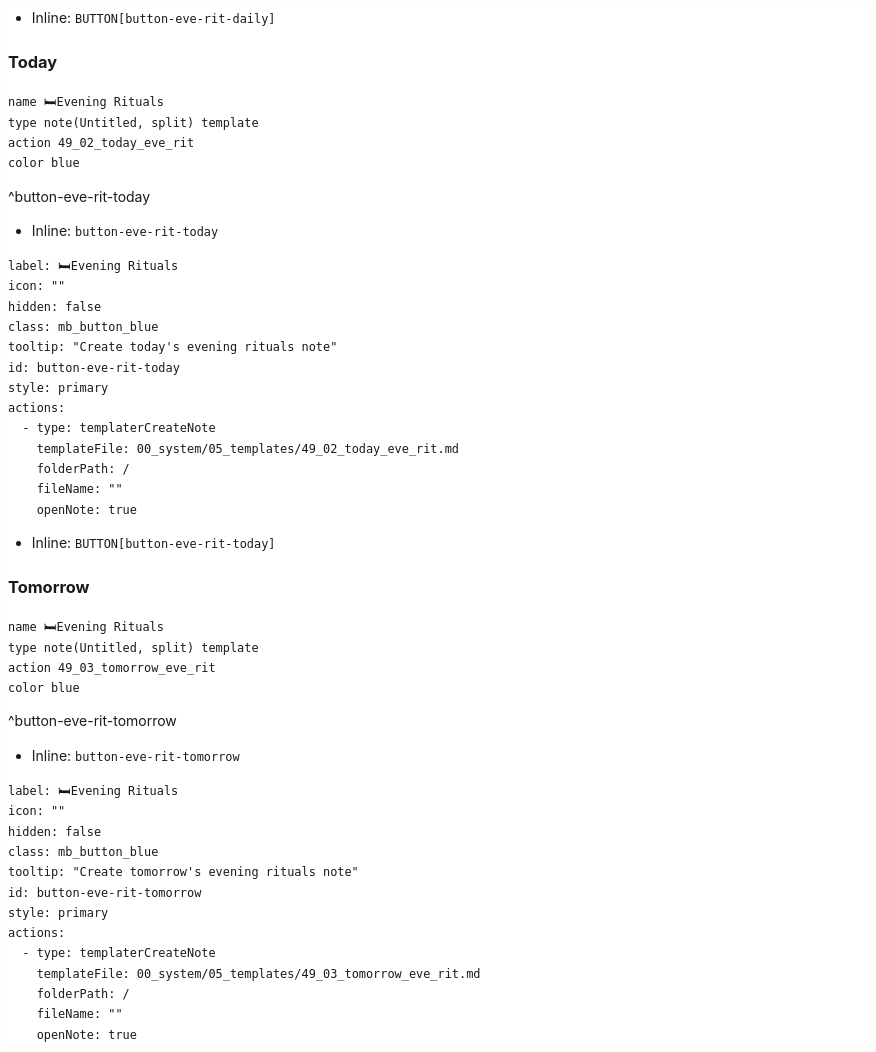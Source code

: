 - Inline: `BUTTON[button-eve-rit-daily]`

### Today

```button
name 🛏️Evening Rituals
type note(Untitled, split) template
action 49_02_today_eve_rit
color blue
```
^button-eve-rit-today

- Inline: `button-eve-rit-today`

```meta-bind-button
label: 🛏️Evening Rituals
icon: ""
hidden: false
class: mb_button_blue
tooltip: "Create today's evening rituals note"
id: button-eve-rit-today
style: primary
actions:
  - type: templaterCreateNote
    templateFile: 00_system/05_templates/49_02_today_eve_rit.md
    folderPath: /
    fileName: ""
    openNote: true
```

- Inline: `BUTTON[button-eve-rit-today]`

### Tomorrow

```button
name 🛏️Evening Rituals
type note(Untitled, split) template
action 49_03_tomorrow_eve_rit
color blue
```
^button-eve-rit-tomorrow

- Inline: `button-eve-rit-tomorrow`

```meta-bind-button
label: 🛏️Evening Rituals
icon: ""
hidden: false
class: mb_button_blue
tooltip: "Create tomorrow's evening rituals note"
id: button-eve-rit-tomorrow
style: primary
actions:
  - type: templaterCreateNote
    templateFile: 00_system/05_templates/49_03_tomorrow_eve_rit.md
    folderPath: /
    fileName: ""
    openNote: true
```
